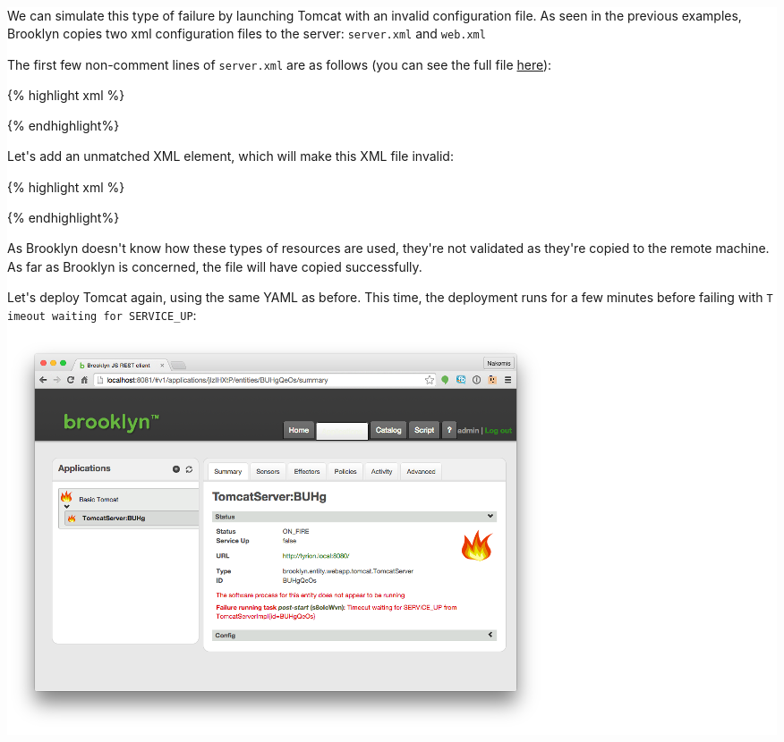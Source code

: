 We can simulate this type of failure by launching Tomcat with an invalid configuration file. As seen in the previous
examples, Brooklyn copies two xml configuration files to the server: `server.xml` and `web.xml`

The first few non-comment lines of `server.xml` are as follows (you can see the full file [here](https://github.com/apache/incubator-brooklyn/blob/master/software/webapp/src/main/resources/brooklyn/entity/webapp/tomcat/server.xml)):

{% highlight xml %}

<Server port="${driver.shutdownPort?c}" shutdown="SHUTDOWN">
     <Listener className="org.apache.catalina.core.AprLifecycleListener" SSLEngine="on" />
     <Listener className="org.apache.catalina.core.JasperListener" />

{% endhighlight%}

Let's add an unmatched XML element, which will make this XML file invalid:

{% highlight xml %}

<Server port="${driver.shutdownPort?c}" shutdown="SHUTDOWN">
     <unmatched-element> <!-- This is invalid XML as we won't add </unmatched-element> -->
     <Listener className="org.apache.catalina.core.AprLifecycleListener" SSLEngine="on" />
     <Listener className="org.apache.catalina.core.JasperListener" />

{% endhighlight%}

As Brooklyn doesn't know how these types of resources are used, they're not validated as they're copied to the remote machine.
As far as Brooklyn is concerned, the file will have copied successfully.

Let's deploy Tomcat again, using the same YAML as before. This time, the deployment runs for a few minutes before failing
with `Timeout waiting for SERVICE_UP`:

[![External error in the Brooklyn debug console.](images/external-error.png)](images/external-error-large.png)
